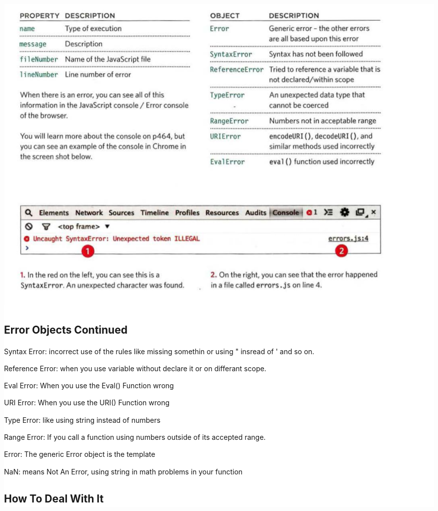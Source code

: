 ![ex](Read10-2.jpg)


## Error Objects Continued

Syntax Error: incorrect use of the rules like missing somethin or using " insread of ' and so on.

Reference Error: when you use variable without declare it or on differant scope.

Eval Error: When you use the Eval() Function wrong 

URI Error: When you use the URI() Function wrong 

Type Error: like using string instead of numbers

Range Error: If you call a function using numbers outside of its accepted range.

Error: The generic Error object is the template

NaN: means Not An Error, using string in math problems in your function




## How To Deal With It
